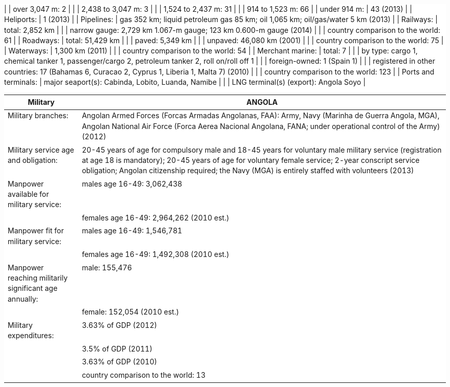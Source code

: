 | | over 3,047 m: 2 |
| | 2,438 to 3,047 m: 3 |
| | 1,524 to 2,437 m: 31 |
| | 914 to 1,523 m: 66 |
| under 914 m: | 43 (2013) |
| Heliports: | 1 (2013) |
| Pipelines: | gas 352 km; liquid petroleum gas 85 km; oil 1,065 km; oil/gas/water 5 km (2013) |
| Railways: | total: 2,852 km |
| | narrow gauge: 2,729 km 1.067-m gauge; 123 km 0.600-m gauge (2014) |
| | country comparison to the world:  61 |
| Roadways: | total: 51,429 km |
| | paved: 5,349 km |
| | unpaved: 46,080 km (2001) |
| | country comparison to the world:  75 |
| Waterways: | 1,300 km (2011) |
| | country comparison to the world:  54 |
| Merchant marine: | total: 7 |
| | by type: cargo 1, chemical tanker 1, passenger/cargo 2, petroleum tanker 2, roll on/roll off 1 |
| | foreign-owned: 1 (Spain 1) |
| | registered in other countries: 17 (Bahamas 6, Curacao 2, Cyprus 1, Liberia 1, Malta 7) (2010) |
| | country comparison to the world:  123 |
| Ports and terminals: | major seaport(s): Cabinda, Lobito, Luanda, Namibe |
| | LNG terminal(s) (export): Angola Soyo |

| Military | ANGOLA |
| --- | --- |
| Military branches: | Angolan Armed Forces (Forcas Armadas Angolanas, FAA): Army, Navy (Marinha de Guerra Angola, MGA), Angolan National Air Force (Forca Aerea Nacional Angolana, FANA; under operational control of the Army) (2012) |
| Military service age and obligation: | 20-45 years of age for compulsory male and 18-45 years for voluntary male military service (registration at age 18 is mandatory); 20-45 years of age for voluntary female service; 2-year conscript service obligation; Angolan citizenship required; the Navy (MGA) is entirely staffed with volunteers (2013) |
| Manpower available for military service: | males age 16-49: 3,062,438 |
| | females age 16-49: 2,964,262 (2010 est.) |
| Manpower fit for military service: | males age 16-49: 1,546,781 |
| | females age 16-49: 1,492,308 (2010 est.) |
| Manpower reaching militarily significant age annually: | male: 155,476 |
| | female: 152,054 (2010 est.) |
| Military expenditures: | 3.63% of GDP (2012) |
| | 3.5% of GDP (2011) |
| | 3.63% of GDP (2010) |
| | country comparison to the world:  13 |
